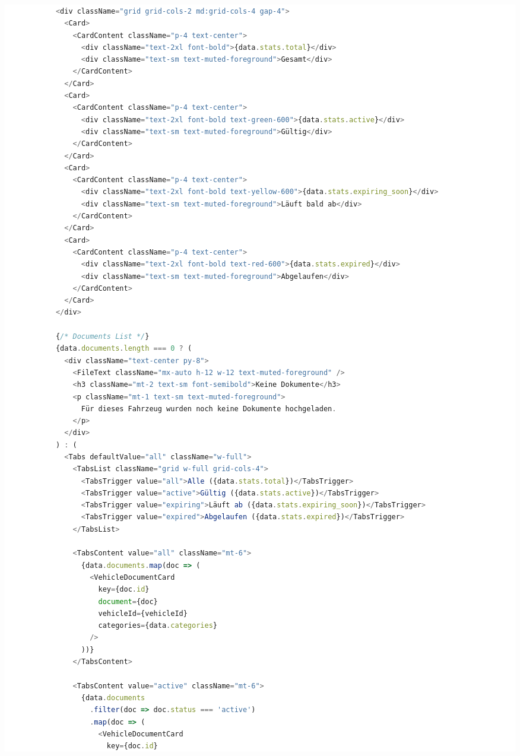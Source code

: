 ```typescript
            <div className="grid grid-cols-2 md:grid-cols-4 gap-4">
              <Card>
                <CardContent className="p-4 text-center">
                  <div className="text-2xl font-bold">{data.stats.total}</div>
                  <div className="text-sm text-muted-foreground">Gesamt</div>
                </CardContent>
              </Card>
              <Card>
                <CardContent className="p-4 text-center">
                  <div className="text-2xl font-bold text-green-600">{data.stats.active}</div>
                  <div className="text-sm text-muted-foreground">Gültig</div>
                </CardContent>
              </Card>
              <Card>
                <CardContent className="p-4 text-center">
                  <div className="text-2xl font-bold text-yellow-600">{data.stats.expiring_soon}</div>
                  <div className="text-sm text-muted-foreground">Läuft bald ab</div>
                </CardContent>
              </Card>
              <Card>
                <CardContent className="p-4 text-center">
                  <div className="text-2xl font-bold text-red-600">{data.stats.expired}</div>
                  <div className="text-sm text-muted-foreground">Abgelaufen</div>
                </CardContent>
              </Card>
            </div>

            {/* Documents List */}
            {data.documents.length === 0 ? (
              <div className="text-center py-8">
                <FileText className="mx-auto h-12 w-12 text-muted-foreground" />
                <h3 className="mt-2 text-sm font-semibold">Keine Dokumente</h3>
                <p className="mt-1 text-sm text-muted-foreground">
                  Für dieses Fahrzeug wurden noch keine Dokumente hochgeladen.
                </p>
              </div>
            ) : (
              <Tabs defaultValue="all" className="w-full">
                <TabsList className="grid w-full grid-cols-4">
                  <TabsTrigger value="all">Alle ({data.stats.total})</TabsTrigger>
                  <TabsTrigger value="active">Gültig ({data.stats.active})</TabsTrigger>
                  <TabsTrigger value="expiring">Läuft ab ({data.stats.expiring_soon})</TabsTrigger>
                  <TabsTrigger value="expired">Abgelaufen ({data.stats.expired})</TabsTrigger>
                </TabsList>

                <TabsContent value="all" className="mt-6">
                  {data.documents.map(doc => (
                    <VehicleDocumentCard
                      key={doc.id}
                      document={doc}
                      vehicleId={vehicleId}
                      categories={data.categories}
                    />
                  ))}
                </TabsContent>

                <TabsContent value="active" className="mt-6">
                  {data.documents
                    .filter(doc => doc.status === 'active')
                    .map(doc => (
                      <VehicleDocumentCard
                        key={doc.id}
```